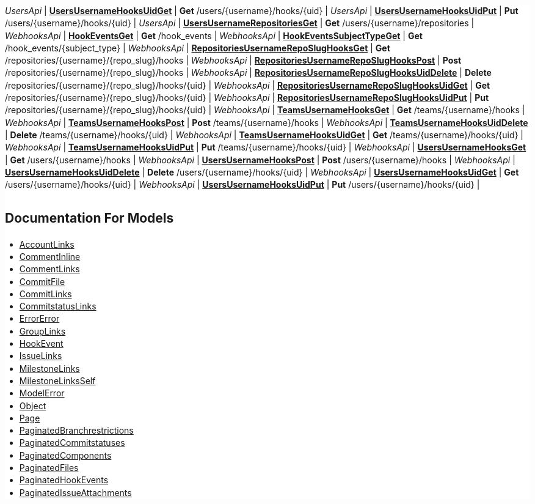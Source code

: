 *UsersApi* | [**UsersUsernameHooksUidGet**](docs/UsersApi.md#usersusernamehooksuidget) | **Get** /users/{username}/hooks/{uid} | 
*UsersApi* | [**UsersUsernameHooksUidPut**](docs/UsersApi.md#usersusernamehooksuidput) | **Put** /users/{username}/hooks/{uid} | 
*UsersApi* | [**UsersUsernameRepositoriesGet**](docs/UsersApi.md#usersusernamerepositoriesget) | **Get** /users/{username}/repositories | 
*WebhooksApi* | [**HookEventsGet**](docs/WebhooksApi.md#hookeventsget) | **Get** /hook_events | 
*WebhooksApi* | [**HookEventsSubjectTypeGet**](docs/WebhooksApi.md#hookeventssubjecttypeget) | **Get** /hook_events/{subject_type} | 
*WebhooksApi* | [**RepositoriesUsernameRepoSlugHooksGet**](docs/WebhooksApi.md#repositoriesusernamereposlughooksget) | **Get** /repositories/{username}/{repo_slug}/hooks | 
*WebhooksApi* | [**RepositoriesUsernameRepoSlugHooksPost**](docs/WebhooksApi.md#repositoriesusernamereposlughookspost) | **Post** /repositories/{username}/{repo_slug}/hooks | 
*WebhooksApi* | [**RepositoriesUsernameRepoSlugHooksUidDelete**](docs/WebhooksApi.md#repositoriesusernamereposlughooksuiddelete) | **Delete** /repositories/{username}/{repo_slug}/hooks/{uid} | 
*WebhooksApi* | [**RepositoriesUsernameRepoSlugHooksUidGet**](docs/WebhooksApi.md#repositoriesusernamereposlughooksuidget) | **Get** /repositories/{username}/{repo_slug}/hooks/{uid} | 
*WebhooksApi* | [**RepositoriesUsernameRepoSlugHooksUidPut**](docs/WebhooksApi.md#repositoriesusernamereposlughooksuidput) | **Put** /repositories/{username}/{repo_slug}/hooks/{uid} | 
*WebhooksApi* | [**TeamsUsernameHooksGet**](docs/WebhooksApi.md#teamsusernamehooksget) | **Get** /teams/{username}/hooks | 
*WebhooksApi* | [**TeamsUsernameHooksPost**](docs/WebhooksApi.md#teamsusernamehookspost) | **Post** /teams/{username}/hooks | 
*WebhooksApi* | [**TeamsUsernameHooksUidDelete**](docs/WebhooksApi.md#teamsusernamehooksuiddelete) | **Delete** /teams/{username}/hooks/{uid} | 
*WebhooksApi* | [**TeamsUsernameHooksUidGet**](docs/WebhooksApi.md#teamsusernamehooksuidget) | **Get** /teams/{username}/hooks/{uid} | 
*WebhooksApi* | [**TeamsUsernameHooksUidPut**](docs/WebhooksApi.md#teamsusernamehooksuidput) | **Put** /teams/{username}/hooks/{uid} | 
*WebhooksApi* | [**UsersUsernameHooksGet**](docs/WebhooksApi.md#usersusernamehooksget) | **Get** /users/{username}/hooks | 
*WebhooksApi* | [**UsersUsernameHooksPost**](docs/WebhooksApi.md#usersusernamehookspost) | **Post** /users/{username}/hooks | 
*WebhooksApi* | [**UsersUsernameHooksUidDelete**](docs/WebhooksApi.md#usersusernamehooksuiddelete) | **Delete** /users/{username}/hooks/{uid} | 
*WebhooksApi* | [**UsersUsernameHooksUidGet**](docs/WebhooksApi.md#usersusernamehooksuidget) | **Get** /users/{username}/hooks/{uid} | 
*WebhooksApi* | [**UsersUsernameHooksUidPut**](docs/WebhooksApi.md#usersusernamehooksuidput) | **Put** /users/{username}/hooks/{uid} | 


## Documentation For Models

 - [AccountLinks](docs/AccountLinks.md)
 - [CommentInline](docs/CommentInline.md)
 - [CommentLinks](docs/CommentLinks.md)
 - [CommitFile](docs/CommitFile.md)
 - [CommitLinks](docs/CommitLinks.md)
 - [CommitstatusLinks](docs/CommitstatusLinks.md)
 - [ErrorError](docs/ErrorError.md)
 - [GroupLinks](docs/GroupLinks.md)
 - [HookEvent](docs/HookEvent.md)
 - [IssueLinks](docs/IssueLinks.md)
 - [MilestoneLinks](docs/MilestoneLinks.md)
 - [MilestoneLinksSelf](docs/MilestoneLinksSelf.md)
 - [ModelError](docs/ModelError.md)
 - [Object](docs/Object.md)
 - [Page](docs/Page.md)
 - [PaginatedBranchrestrictions](docs/PaginatedBranchrestrictions.md)
 - [PaginatedCommitstatuses](docs/PaginatedCommitstatuses.md)
 - [PaginatedComponents](docs/PaginatedComponents.md)
 - [PaginatedFiles](docs/PaginatedFiles.md)
 - [PaginatedHookEvents](docs/PaginatedHookEvents.md)
 - [PaginatedIssueAttachments](docs/PaginatedIssueAttachments.md)